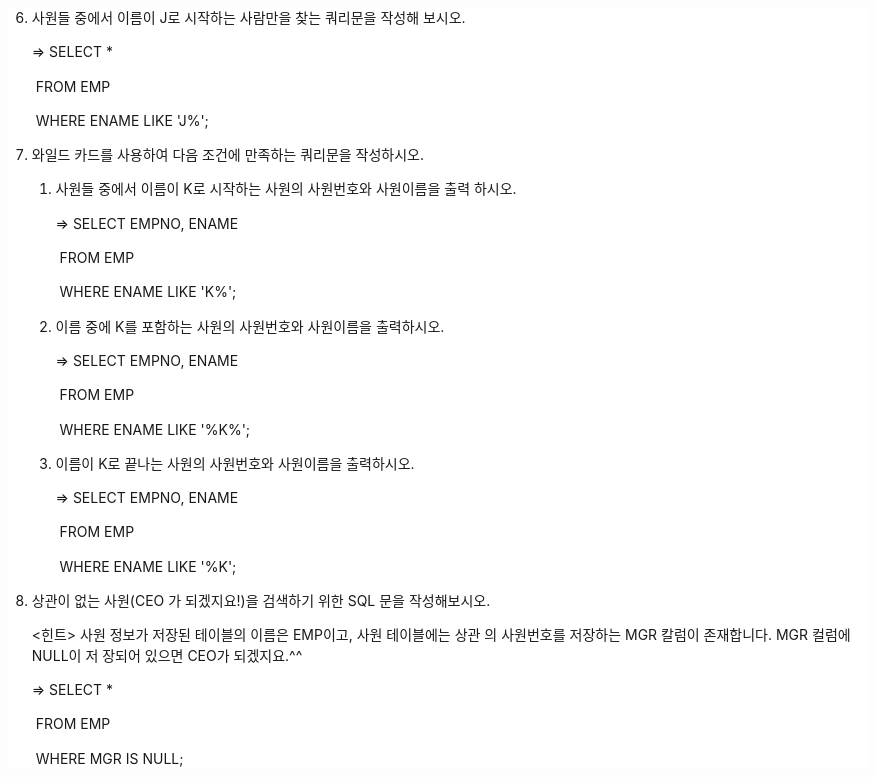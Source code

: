 

6. 사원들 중에서 이름이 J로 시작하는 사람만을 찾는 쿼리문을 작성해 보시오.

   => SELECT * 

   ​     FROM EMP

   ​     WHERE ENAME LIKE 'J%';



7. 와일드 카드를 사용하여 다음 조건에 만족하는 쿼리문을 작성하시오.

   1. 사원들 중에서 이름이 K로 시작하는 사원의 사원번호와 사원이름을 출력 하시오.

      => SELECT EMPNO, ENAME

      ​     FROM EMP

      ​     WHERE ENAME LIKE 'K%';

   2. 이름 중에 K를 포함하는 사원의 사원번호와 사원이름을 출력하시오.

      => SELECT EMPNO, ENAME

      ​     FROM EMP

      ​     WHERE ENAME LIKE '%K%';

   3. 이름이 K로 끝나는 사원의 사원번호와 사원이름을 출력하시오.

      => SELECT EMPNO, ENAME

      ​     FROM EMP

      ​     WHERE ENAME LIKE '%K';



8. 상관이 없는 사원(CEO 가 되겠지요!)을 검색하기 위한 SQL 문을 작성해보시오.

   <힌트> 사원 정보가 저장된 테이블의 이름은 EMP이고, 사원 테이블에는 상관 의 사원번호를 저장하는 MGR 칼럼이 존재합니다. MGR 컬럼에 NULL이 저 장되어 있으면 CEO가 되겠지요.^^

   => SELECT * 

   ​     FROM EMP

   ​     WHERE MGR IS NULL;